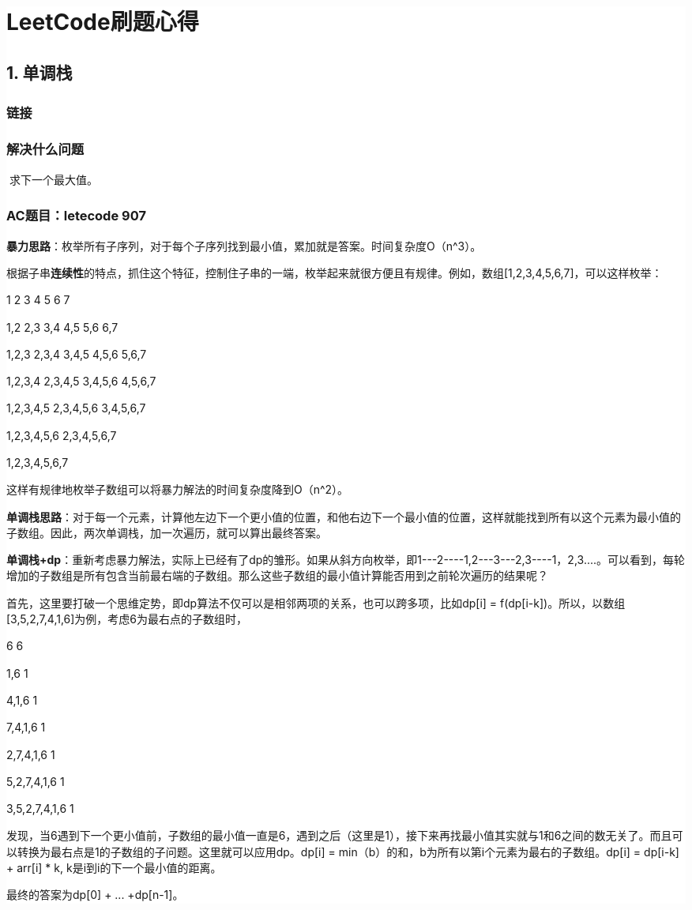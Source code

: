 # LeetCode刷题心得

## 1. 单调栈

### 链接

[单调栈]: https://xyzl.blog.luogu.org/Mono-Stack

### 解决什么问题

​	求下一个最大值。

### AC题目：letecode 907

**暴力思路**：枚举所有子序列，对于每个子序列找到最小值，累加就是答案。时间复杂度O（n^3）。

根据子串**连续性**的特点，抓住这个特征，控制住子串的一端，枚举起来就很方便且有规律。例如，数组[1,2,3,4,5,6,7]，可以这样枚举：

1						2						3						4					5				6			7

1,2					 2,3					 3,4					 4,5				 5,6			 6,7

1,2,3				  2,3,4				  3,4,5				  4,5,6			  5,6,7

1,2,3,4			   2,3,4,5			   3,4,5,6			   4,5,6,7

1,2,3,4,5			2,3,4,5,6			3,4,5,6,7

1,2,3,4,5,6		 2,3,4,5,6,7

1,2,3,4,5,6,7      

这样有规律地枚举子数组可以将暴力解法的时间复杂度降到O（n^2）。

**单调栈思路**：对于每一个元素，计算他左边下一个更小值的位置，和他右边下一个最小值的位置，这样就能找到所有以这个元素为最小值的子数组。因此，两次单调栈，加一次遍历，就可以算出最终答案。

**单调栈+dp**：重新考虑暴力解法，实际上已经有了dp的雏形。如果从斜方向枚举，即1---2----1,2---3---2,3----1，2,3....。可以看到，每轮增加的子数组是所有包含当前最右端的子数组。那么这些子数组的最小值计算能否用到之前轮次遍历的结果呢？

首先，这里要打破一个思维定势，即dp算法不仅可以是相邻两项的关系，也可以跨多项，比如dp[i]  = f(dp[i-k])。所以，以数组[3,5,2,7,4,1,6]为例，考虑6为最右点的子数组时，

6							6

1,6					 	1

4,1,6					  1

7,4,1,6				   1

2,7,4,1,6				1

5,2,7,4,1,6			 1

3,5,2,7,4,1,6		  1

发现，当6遇到下一个更小值前，子数组的最小值一直是6，遇到之后（这里是1），接下来再找最小值其实就与1和6之间的数无关了。而且可以转换为最右点是1的子数组的子问题。这里就可以应用dp。dp[i] = min（b）的和，b为所有以第i个元素为最右的子数组。dp[i] = dp[i-k] + arr[i] * k, k是i到i的下一个最小值的距离。

最终的答案为dp[0] + ... +dp[n-1]。


[滑动窗口]: https://www.cnblogs.com/huansky/p/13488234.html